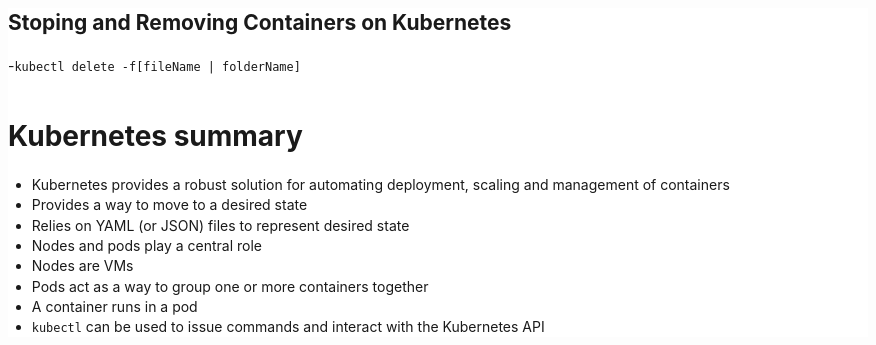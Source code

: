 ## Stoping and Removing Containers on Kubernetes

-`kubectl delete -f[fileName | folderName]`

# Kubernetes summary

- Kubernetes provides a robust solution for automating deployment, scaling and management of containers
- Provides a way to move to a desired state
- Relies on YAML (or JSON) files to represent desired state
- Nodes and pods play a central role
- Nodes are VMs
- Pods act as a way to group one or more containers together
- A container runs in a pod
- `kubectl` can be used to issue commands and interact with the Kubernetes API
